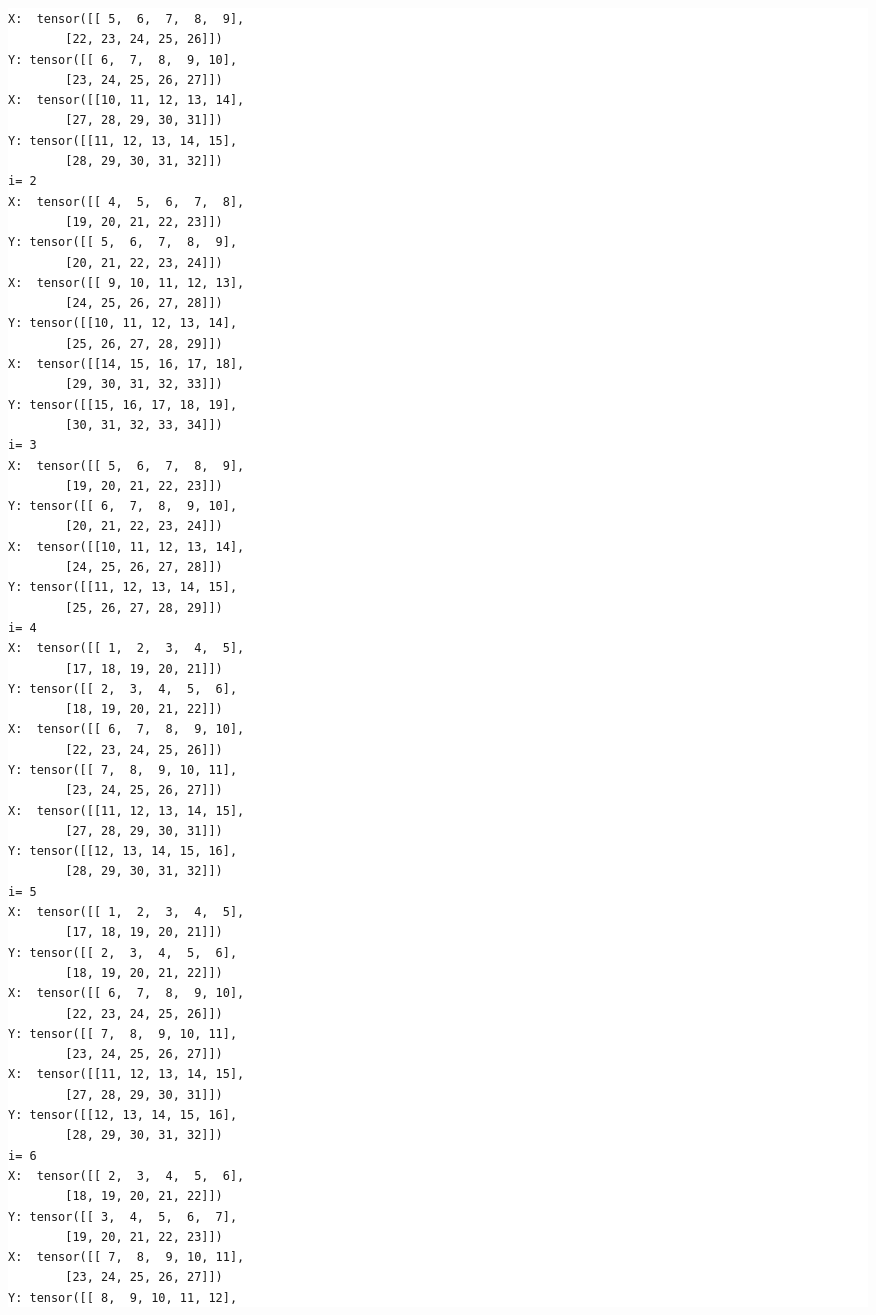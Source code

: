     X:  tensor([[ 5,  6,  7,  8,  9],
            [22, 23, 24, 25, 26]]) 
    Y: tensor([[ 6,  7,  8,  9, 10],
            [23, 24, 25, 26, 27]])
    X:  tensor([[10, 11, 12, 13, 14],
            [27, 28, 29, 30, 31]]) 
    Y: tensor([[11, 12, 13, 14, 15],
            [28, 29, 30, 31, 32]])
    i= 2
    X:  tensor([[ 4,  5,  6,  7,  8],
            [19, 20, 21, 22, 23]]) 
    Y: tensor([[ 5,  6,  7,  8,  9],
            [20, 21, 22, 23, 24]])
    X:  tensor([[ 9, 10, 11, 12, 13],
            [24, 25, 26, 27, 28]]) 
    Y: tensor([[10, 11, 12, 13, 14],
            [25, 26, 27, 28, 29]])
    X:  tensor([[14, 15, 16, 17, 18],
            [29, 30, 31, 32, 33]]) 
    Y: tensor([[15, 16, 17, 18, 19],
            [30, 31, 32, 33, 34]])
    i= 3
    X:  tensor([[ 5,  6,  7,  8,  9],
            [19, 20, 21, 22, 23]]) 
    Y: tensor([[ 6,  7,  8,  9, 10],
            [20, 21, 22, 23, 24]])
    X:  tensor([[10, 11, 12, 13, 14],
            [24, 25, 26, 27, 28]]) 
    Y: tensor([[11, 12, 13, 14, 15],
            [25, 26, 27, 28, 29]])
    i= 4
    X:  tensor([[ 1,  2,  3,  4,  5],
            [17, 18, 19, 20, 21]]) 
    Y: tensor([[ 2,  3,  4,  5,  6],
            [18, 19, 20, 21, 22]])
    X:  tensor([[ 6,  7,  8,  9, 10],
            [22, 23, 24, 25, 26]]) 
    Y: tensor([[ 7,  8,  9, 10, 11],
            [23, 24, 25, 26, 27]])
    X:  tensor([[11, 12, 13, 14, 15],
            [27, 28, 29, 30, 31]]) 
    Y: tensor([[12, 13, 14, 15, 16],
            [28, 29, 30, 31, 32]])
    i= 5
    X:  tensor([[ 1,  2,  3,  4,  5],
            [17, 18, 19, 20, 21]]) 
    Y: tensor([[ 2,  3,  4,  5,  6],
            [18, 19, 20, 21, 22]])
    X:  tensor([[ 6,  7,  8,  9, 10],
            [22, 23, 24, 25, 26]]) 
    Y: tensor([[ 7,  8,  9, 10, 11],
            [23, 24, 25, 26, 27]])
    X:  tensor([[11, 12, 13, 14, 15],
            [27, 28, 29, 30, 31]]) 
    Y: tensor([[12, 13, 14, 15, 16],
            [28, 29, 30, 31, 32]])
    i= 6
    X:  tensor([[ 2,  3,  4,  5,  6],
            [18, 19, 20, 21, 22]]) 
    Y: tensor([[ 3,  4,  5,  6,  7],
            [19, 20, 21, 22, 23]])
    X:  tensor([[ 7,  8,  9, 10, 11],
            [23, 24, 25, 26, 27]]) 
    Y: tensor([[ 8,  9, 10, 11, 12],